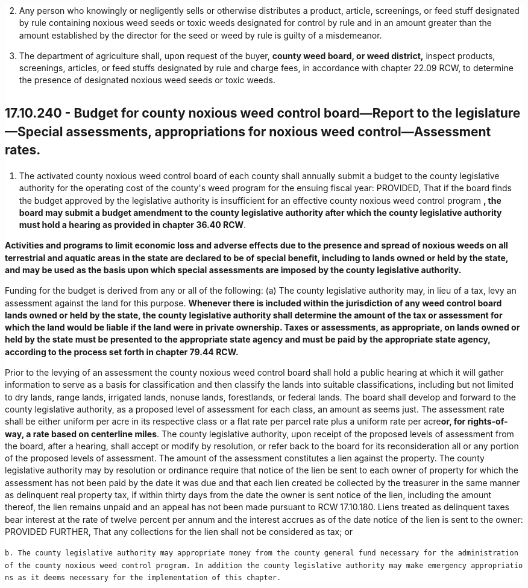 2. Any person who knowingly or negligently sells or otherwise distributes a product, article, screenings, or feed stuff designated by rule containing noxious weed seeds or toxic weeds designated for control by rule and in an amount greater than the amount established by the director for the seed or weed by rule is guilty of a misdemeanor.

3. The department of agriculture shall, upon request of the buyer, **county weed board, or weed district,** inspect products, screenings, articles, or feed stuffs designated by rule and charge fees, in accordance with chapter 22.09 RCW, to determine the presence of designated noxious weed seeds or toxic weeds.

## **17.10.240 - Budget for county noxious weed control board—Report to the legislature—Special assessments, appropriations for noxious weed control—Assessment rates.**
1. The activated county noxious weed control board of each county shall annually submit a budget to the county legislative authority for the operating cost of the county's weed program for the ensuing fiscal year: PROVIDED, That if the board finds the budget approved by the legislative authority is insufficient for an effective county noxious weed control program **, the board may submit a budget amendment to the county legislative authority after which the county legislative authority must hold a hearing as provided in chapter 36.40 RCW**.

**Activities and programs to limit economic loss and adverse effects due to the presence and spread of noxious weeds on all terrestrial and aquatic areas in the state are declared to be of special benefit, including to lands owned or held by the state, and may be used as the basis upon which special assessments are imposed by the county legislative authority.**

Funding for the budget is derived from any or all of the following: (a) The county legislative authority may, in lieu of a tax, levy an assessment against the land for this purpose. **Whenever there is included within the jurisdiction of any weed control board lands owned or held by the state, the county legislative authority shall determine the amount of the tax or assessment for which the land would be liable if the land were in private ownership. Taxes or assessments, as appropriate, on lands owned or held by the state must be presented to the appropriate state agency and must be paid by the appropriate state agency, according to the process set forth in chapter 79.44 RCW.**

Prior to the levying of an assessment the county noxious weed control board shall hold a public hearing at which it will gather information to serve as a basis for classification and then classify the lands into suitable classifications, including but not limited to dry lands, range lands, irrigated lands, nonuse lands, forestlands, or federal lands. The board shall develop and forward to the county legislative authority, as a proposed level of assessment for each class, an amount as seems just. The assessment rate shall be either uniform per acre in its respective class or a flat rate per parcel rate plus a uniform rate per acre**or, for rights-of-way, a rate based on centerline miles**. The county legislative authority, upon receipt of the proposed levels of assessment from the board, after a hearing, shall accept or modify by resolution, or refer back to the board for its reconsideration all or any portion of the proposed levels of assessment. The amount of the assessment constitutes a lien against the property. The county legislative authority may by resolution or ordinance require that notice of the lien be sent to each owner of property for which the assessment has not been paid by the date it was due and that each lien created be collected by the treasurer in the same manner as delinquent real property tax, if within thirty days from the date the owner is sent notice of the lien, including the amount thereof, the lien remains unpaid and an appeal has not been made pursuant to RCW 17.10.180. Liens treated as delinquent taxes bear interest at the rate of twelve percent per annum and the interest accrues as of the date notice of the lien is sent to the owner: PROVIDED FURTHER, That any collections for the lien shall not be considered as tax; or

    b. The county legislative authority may appropriate money from the county general fund necessary for the administration of the county noxious weed control program. In addition the county legislative authority may make emergency appropriations as it deems necessary for the implementation of this chapter.

